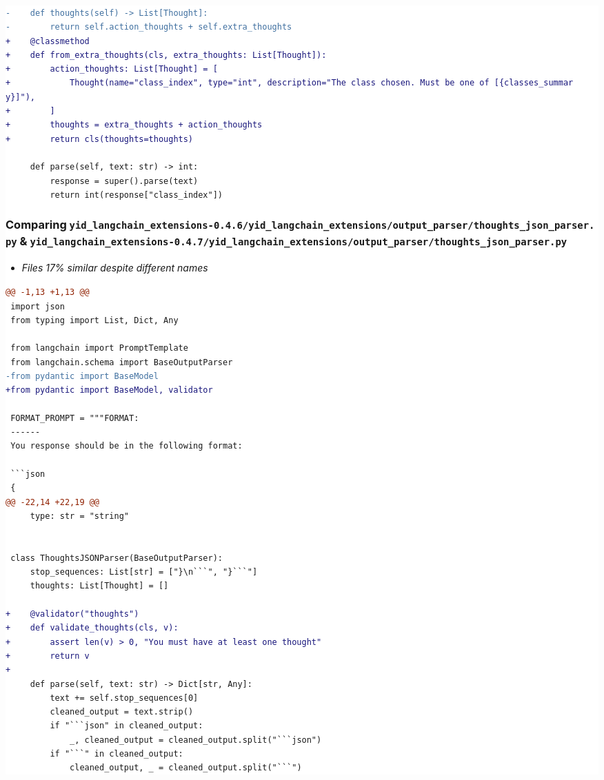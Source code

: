 ```diff
-    def thoughts(self) -> List[Thought]:
-        return self.action_thoughts + self.extra_thoughts
+    @classmethod
+    def from_extra_thoughts(cls, extra_thoughts: List[Thought]):
+        action_thoughts: List[Thought] = [
+            Thought(name="class_index", type="int", description="The class chosen. Must be one of [{classes_summary}]"),
+        ]
+        thoughts = extra_thoughts + action_thoughts
+        return cls(thoughts=thoughts)
 
     def parse(self, text: str) -> int:
         response = super().parse(text)
         return int(response["class_index"])
```

### Comparing `yid_langchain_extensions-0.4.6/yid_langchain_extensions/output_parser/thoughts_json_parser.py` & `yid_langchain_extensions-0.4.7/yid_langchain_extensions/output_parser/thoughts_json_parser.py`

 * *Files 17% similar despite different names*

```diff
@@ -1,13 +1,13 @@
 import json
 from typing import List, Dict, Any
 
 from langchain import PromptTemplate
 from langchain.schema import BaseOutputParser
-from pydantic import BaseModel
+from pydantic import BaseModel, validator
 
 FORMAT_PROMPT = """FORMAT:
 ------
 You response should be in the following format:
 
 ```json
 {
@@ -22,14 +22,19 @@
     type: str = "string"
 
 
 class ThoughtsJSONParser(BaseOutputParser):
     stop_sequences: List[str] = ["}\n```", "}```"]
     thoughts: List[Thought] = []
 
+    @validator("thoughts")
+    def validate_thoughts(cls, v):
+        assert len(v) > 0, "You must have at least one thought"
+        return v
+
     def parse(self, text: str) -> Dict[str, Any]:
         text += self.stop_sequences[0]
         cleaned_output = text.strip()
         if "```json" in cleaned_output:
             _, cleaned_output = cleaned_output.split("```json")
         if "```" in cleaned_output:
             cleaned_output, _ = cleaned_output.split("```")
```
